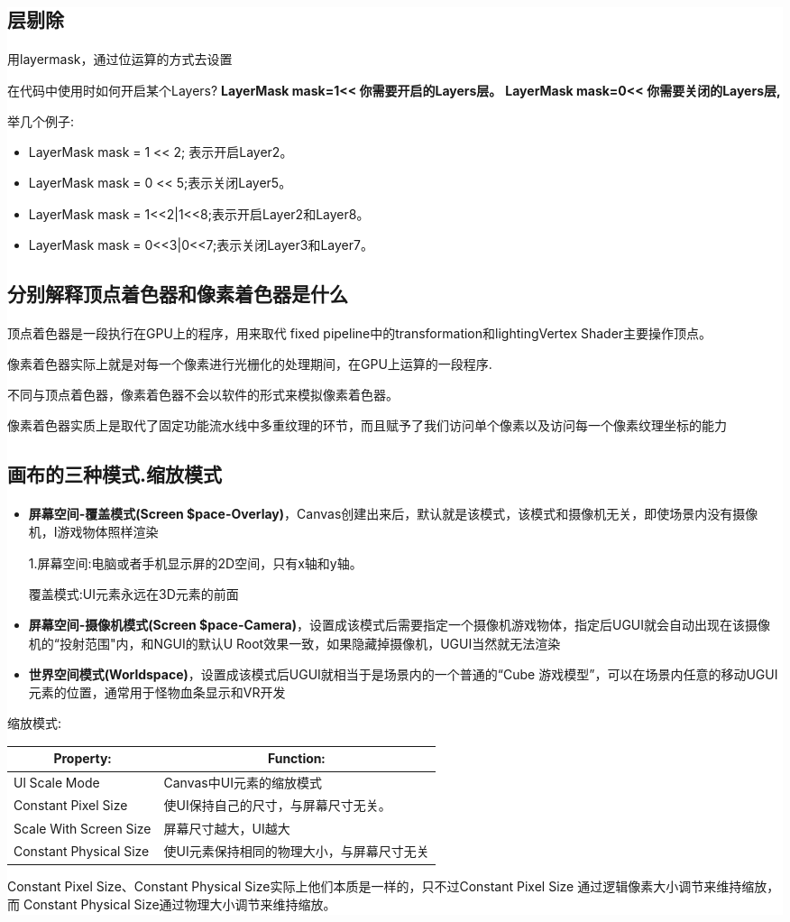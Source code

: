## 层剔除

用layermask，通过位运算的方式去设置

在代码中使用时如何开启某个Layers?
**LayerMask mask=1<< 你需要开启的Layers层。**
**LayerMask mask=0<< 你需要关闭的Layers层,**

举几个例子:

- LayerMask mask = 1 << 2; 表示开启Layer2。

- LayerMask mask = 0 << 5;表示关闭Layer5。

- LayerMask mask = 1<<2|1<<8;表示开启Layer2和Layer8。

- LayerMask mask = 0<<3|0<<7;表示关闭Layer3和Layer7。



## 分别解释顶点着色器和像素着色器是什么

顶点着色器是一段执行在GPU上的程序，用来取代 fixed pipeline中的transformation和lightingVertex Shader主要操作顶点。

像素着色器实际上就是对每一个像素进行光栅化的处理期间，在GPU上运算的一段程序.

不同与顶点着色器，像素着色器不会以软件的形式来模拟像素着色器。

像素着色器实质上是取代了固定功能流水线中多重纹理的环节，而且赋予了我们访问单个像素以及访问每一个像素纹理坐标的能力



## 画布的三种模式.缩放模式

- **屏幕空间-覆盖模式(Screen $pace-Overlay)**，Canvas创建出来后，默认就是该模式，该模式和摄像机无关，即使场景内没有摄像机，I游戏物体照样渲染

  1.屏幕空间:电脑或者手机显示屏的2D空间，只有x轴和y轴。

  覆盖模式:UI元素永远在3D元素的前面

- **屏幕空间-摄像机模式(Screen $pace-Camera)**，设置成该模式后需要指定一个摄像机游戏物体，指定后UGUI就会自动出现在该摄像机的“投射范围"内，和NGUI的默认U Root效果一致，如果隐藏掉摄像机，UGUI当然就无法渲染

- **世界空间模式(Worldspace)**，设置成该模式后UGUI就相当于是场景内的一个普通的“Cube 游戏模型”，可以在场景内任意的移动UGUI元素的位置，通常用于怪物血条显示和VR开发

缩放模式:

| Property:              | Function:                                  |
| ---------------------- | ------------------------------------------ |
| Ul Scale Mode          | Canvas中UI元素的缩放模式                   |
| Constant Pixel Size    | 使UI保持自己的尺寸，与屏幕尺寸无关。       |
| Scale With Screen Size | 屏幕尺寸越大，UI越大                       |
| Constant Physical Size | 使UI元素保持相同的物理大小，与屏幕尺寸无关 |

Constant Pixel Size、Constant Physical Size实际上他们本质是一样的，只不过Constant Pixel Size 通过逻辑像素大小调节来维持缩放，而 Constant Physical Size通过物理大小调节来维持缩放。
